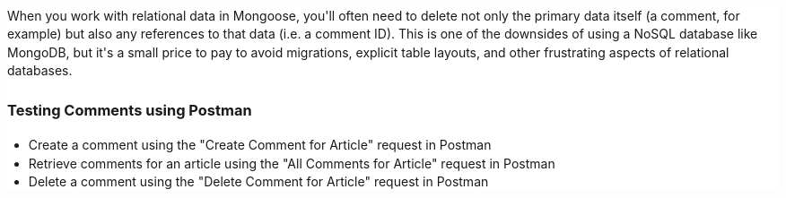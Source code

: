 When you work with relational data in Mongoose, you'll often need to delete not only the primary data itself (a comment, 
for example) but also any references to that data (i.e. a comment ID). This is one of the downsides of using a NoSQL database 
like MongoDB, but it's a small price to pay to avoid migrations, explicit table layouts, and other frustrating aspects of 
relational databases.

### Testing Comments using Postman

- Create a comment using the "Create Comment for Article" request in Postman
- Retrieve comments for an article using the "All Comments for Article" request in Postman
- Delete a comment using the "Delete Comment for Article" request in Postman